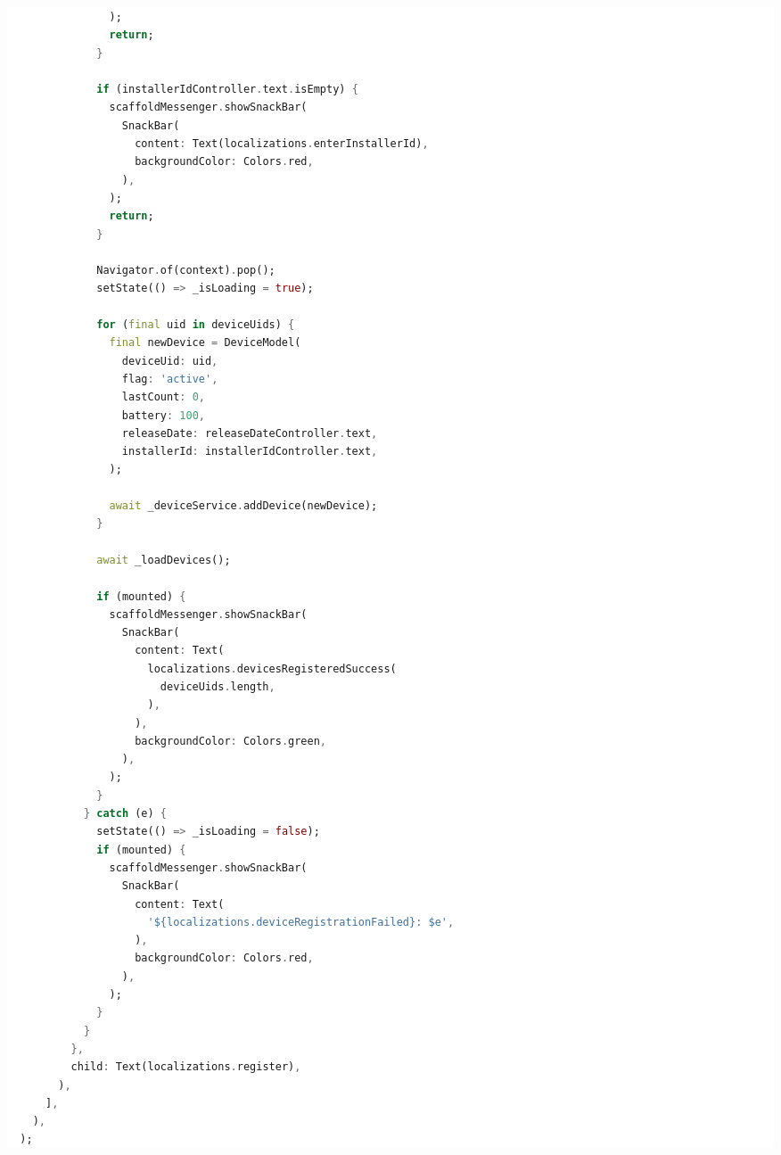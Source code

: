 ```dart
                );
                return;
              }

              if (installerIdController.text.isEmpty) {
                scaffoldMessenger.showSnackBar(
                  SnackBar(
                    content: Text(localizations.enterInstallerId),
                    backgroundColor: Colors.red,
                  ),
                );
                return;
              }

              Navigator.of(context).pop();
              setState(() => _isLoading = true);

              for (final uid in deviceUids) {
                final newDevice = DeviceModel(
                  deviceUid: uid,
                  flag: 'active',
                  lastCount: 0,
                  battery: 100,
                  releaseDate: releaseDateController.text,
                  installerId: installerIdController.text,
                );

                await _deviceService.addDevice(newDevice);
              }

              await _loadDevices();

              if (mounted) {
                scaffoldMessenger.showSnackBar(
                  SnackBar(
                    content: Text(
                      localizations.devicesRegisteredSuccess(
                        deviceUids.length,
                      ),
                    ),
                    backgroundColor: Colors.green,
                  ),
                );
              }
            } catch (e) {
              setState(() => _isLoading = false);
              if (mounted) {
                scaffoldMessenger.showSnackBar(
                  SnackBar(
                    content: Text(
                      '${localizations.deviceRegistrationFailed}: $e',
                    ),
                    backgroundColor: Colors.red,
                  ),
                );
              }
            }
          },
          child: Text(localizations.register),
        ),
      ],
    ),
  );
```